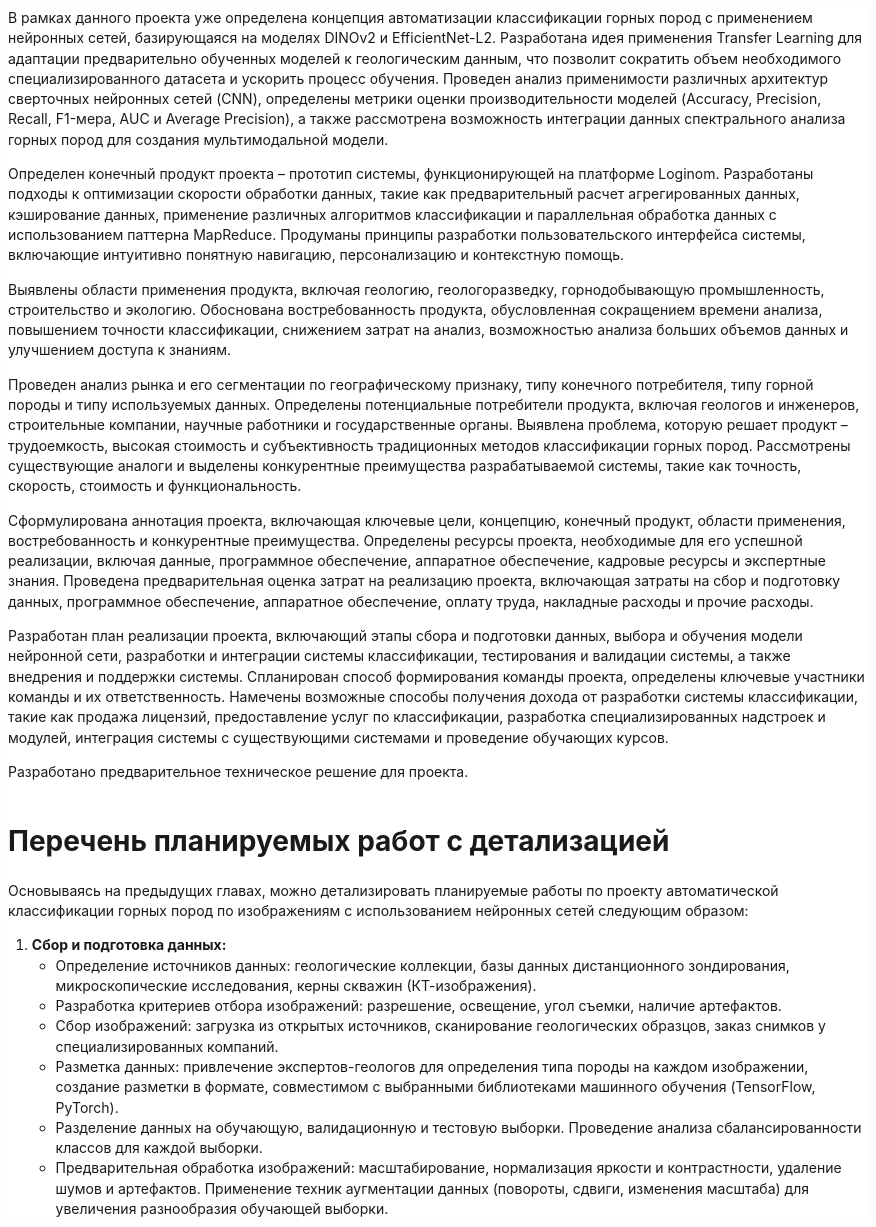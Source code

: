 В рамках данного проекта уже определена концепция автоматизации классификации горных пород с применением нейронных сетей, базирующаяся на моделях DINOv2 и EfficientNet-L2. Разработана идея применения Transfer Learning для адаптации предварительно обученных моделей к геологическим данным, что позволит сократить объем необходимого специализированного датасета и ускорить процесс обучения. Проведен анализ применимости различных архитектур сверточных нейронных сетей (CNN), определены метрики оценки производительности моделей (Accuracy, Precision, Recall, F1-мера, AUC и Average Precision), а также рассмотрена возможность интеграции данных спектрального анализа горных пород для создания мультимодальной модели.

Определен конечный продукт проекта – прототип системы, функционирующей на платформе Loginom. Разработаны подходы к оптимизации скорости обработки данных, такие как предварительный расчет агрегированных данных, кэширование данных, применение различных алгоритмов классификации и параллельная обработка данных с использованием паттерна MapReduce. Продуманы принципы разработки пользовательского интерфейса системы, включающие интуитивно понятную навигацию, персонализацию и контекстную помощь.

Выявлены области применения продукта, включая геологию, геологоразведку, горнодобывающую промышленность, строительство и экологию. Обоснована востребованность продукта, обусловленная сокращением времени анализа, повышением точности классификации, снижением затрат на анализ, возможностью анализа больших объемов данных и улучшением доступа к знаниям.

Проведен анализ рынка и его сегментации по географическому признаку, типу конечного потребителя, типу горной породы и типу используемых данных. Определены потенциальные потребители продукта, включая геологов и инженеров, строительные компании, научные работники и государственные органы. Выявлена проблема, которую решает продукт – трудоемкость, высокая стоимость и субъективность традиционных методов классификации горных пород. Рассмотрены существующие аналоги и выделены конкурентные преимущества разрабатываемой системы, такие как точность, скорость, стоимость и функциональность.

Сформулирована аннотация проекта, включающая ключевые цели, концепцию, конечный продукт, области применения, востребованность и конкурентные преимущества. Определены ресурсы проекта, необходимые для его успешной реализации, включая данные, программное обеспечение, аппаратное обеспечение, кадровые ресурсы и экспертные знания. Проведена предварительная оценка затрат на реализацию проекта, включающая затраты на сбор и подготовку данных, программное обеспечение, аппаратное обеспечение, оплату труда, накладные расходы и прочие расходы.

Разработан план реализации проекта, включающий этапы сбора и подготовки данных, выбора и обучения модели нейронной сети, разработки и интеграции системы классификации, тестирования и валидации системы, а также внедрения и поддержки системы. Спланирован способ формирования команды проекта, определены ключевые участники команды и их ответственность. Намечены возможные способы получения дохода от разработки системы классификации, такие как продажа лицензий, предоставление услуг по классификации, разработка специализированных надстроек и модулей, интеграция системы с существующими системами и проведение обучающих курсов.

Разработано предварительное техническое решение для проекта.

# Перечень планируемых работ с детализацией

Основываясь на предыдущих главах, можно детализировать планируемые работы по проекту автоматической классификации горных пород по изображениям с использованием нейронных сетей следующим образом:  

1.  **Сбор и подготовка данных:**
    *   Определение источников данных: геологические коллекции, базы данных дистанционного зондирования, микроскопические исследования, керны скважин (КТ-изображения).
    *   Разработка критериев отбора изображений: разрешение, освещение, угол съемки, наличие артефактов.
    *   Сбор изображений: загрузка из открытых источников, сканирование геологических образцов, заказ снимков у специализированных компаний.
    *   Разметка данных: привлечение экспертов-геологов для определения типа породы на каждом изображении, создание разметки в формате, совместимом с выбранными библиотеками машинного обучения (TensorFlow, PyTorch).
    *   Разделение данных на обучающую, валидационную и тестовую выборки. Проведение анализа сбалансированности классов для каждой выборки.
    *   Предварительная обработка изображений: масштабирование, нормализация яркости и контрастности, удаление шумов и артефактов. Применение техник аугментации данных (повороты, сдвиги, изменения масштаба) для увеличения разнообразия обучающей выборки.
